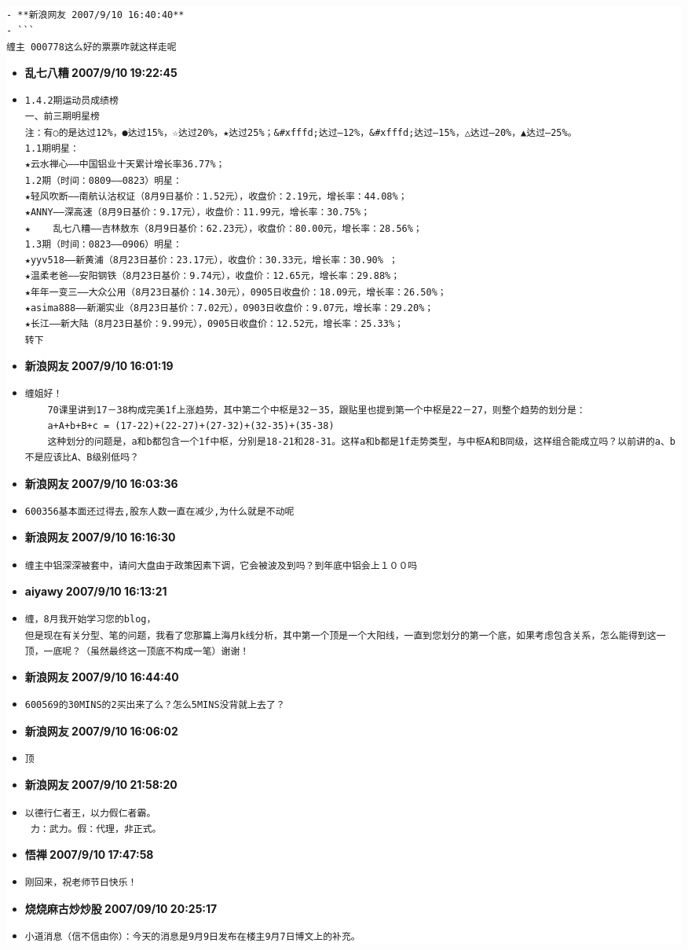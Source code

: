   ```
- **新浪网友 2007/9/10 16:40:40**
- ```
  缠主 000778这么好的票票咋就这样走呢
  ```
- **乱七八糟 2007/9/10 19:22:45**
- ```
  1.4.2期运动员成绩榜
  一、前三期明星榜
  注：有○的是达过12%，●达过15%，☆达过20%，★达过25%；&#xfffd;达过―12%，&#xfffd;达过―15%，△达过―20%，▲达过―25%。
  1.1期明星：
  ★云水禅心――中国铝业十天累计增长率36.77%；
  1.2期（时间：0809――0823）明星：
  ★轻风吹断――南航认沽权证（8月9日基价：1.52元），收盘价：2.19元，增长率：44.08%；
  ★ANNY――深高速（8月9日基价：9.17元），收盘价：11.99元，增长率：30.75%；
  ★    乱七八糟――吉林敖东（8月9日基价：62.23元），收盘价：80.00元，增长率：28.56%；
  1.3期（时间：0823――0906）明星：
  ★yyv518――新黄浦（8月23日基价：23.17元），收盘价：30.33元，增长率：30.90% ；
  ★温柔老爸――安阳钢铁（8月23日基价：9.74元），收盘价：12.65元，增长率：29.88%； 
  ★年年一变三――大众公用（8月23日基价：14.30元），0905日收盘价：18.09元，增长率：26.50%；
  ★asima888――新潮实业（8月23日基价：7.02元），0903日收盘价：9.07元，增长率：29.20%；
  ★长江――新大陆（8月23日基价：9.99元），0905日收盘价：12.52元，增长率：25.33%；
  转下
  ```
- **新浪网友 2007/9/10 16:01:19**
- ```
  缠姐好！
      70课里讲到17－38构成完美1f上涨趋势，其中第二个中枢是32－35，跟贴里也提到第一个中枢是22－27，则整个趋势的划分是：
      a+A+b+B+c = (17-22)+(22-27)+(27-32)+(32-35)+(35-38) 
      这种划分的问题是，a和b都包含一个1f中枢，分别是18-21和28-31。这样a和b都是1f走势类型，与中枢A和B同级，这样组合能成立吗？以前讲的a、b不是应该比A、B级别低吗？
  ```
- **新浪网友 2007/9/10 16:03:36**
- ```
  600356基本面还过得去,股东人数一直在减少,为什么就是不动呢
  ```
- **新浪网友 2007/9/10 16:16:30**
- ```
  缠主中铝深深被套中，请问大盘由于政策因素下调，它会被波及到吗？到年底中铝会上１００吗
  ```
- **aiyawy 2007/9/10 16:13:21**
- ```
  缠，8月我开始学习您的blog，
  但是现在有关分型、笔的问题，我看了您那篇上海月k线分析，其中第一个顶是一个大阳线，一直到您划分的第一个底，如果考虑包含关系，怎么能得到这一顶，一底呢？（虽然最终这一顶底不构成一笔）谢谢！
  ```
- **新浪网友 2007/9/10 16:44:40**
- ```
  600569的30MINS的2买出来了么？怎么5MINS没背就上去了？
  ```
- **新浪网友 2007/9/10 16:06:02**
- ```
  顶
  ```
- **新浪网友 2007/9/10 21:58:20**
- ```
  以德行仁者王，以力假仁者霸。
   力：武力。假：代理，非正式。
  ```
- **悟禅 2007/9/10 17:47:58**
- ```
  刚回来，祝老师节日快乐！
  ```
- **烧烧麻古炒炒股  2007/09/10 20:25:17**
- ```
  小道消息（信不信由你）：今天的消息是9月9日发布在楼主9月7日博文上的补充。
  ```